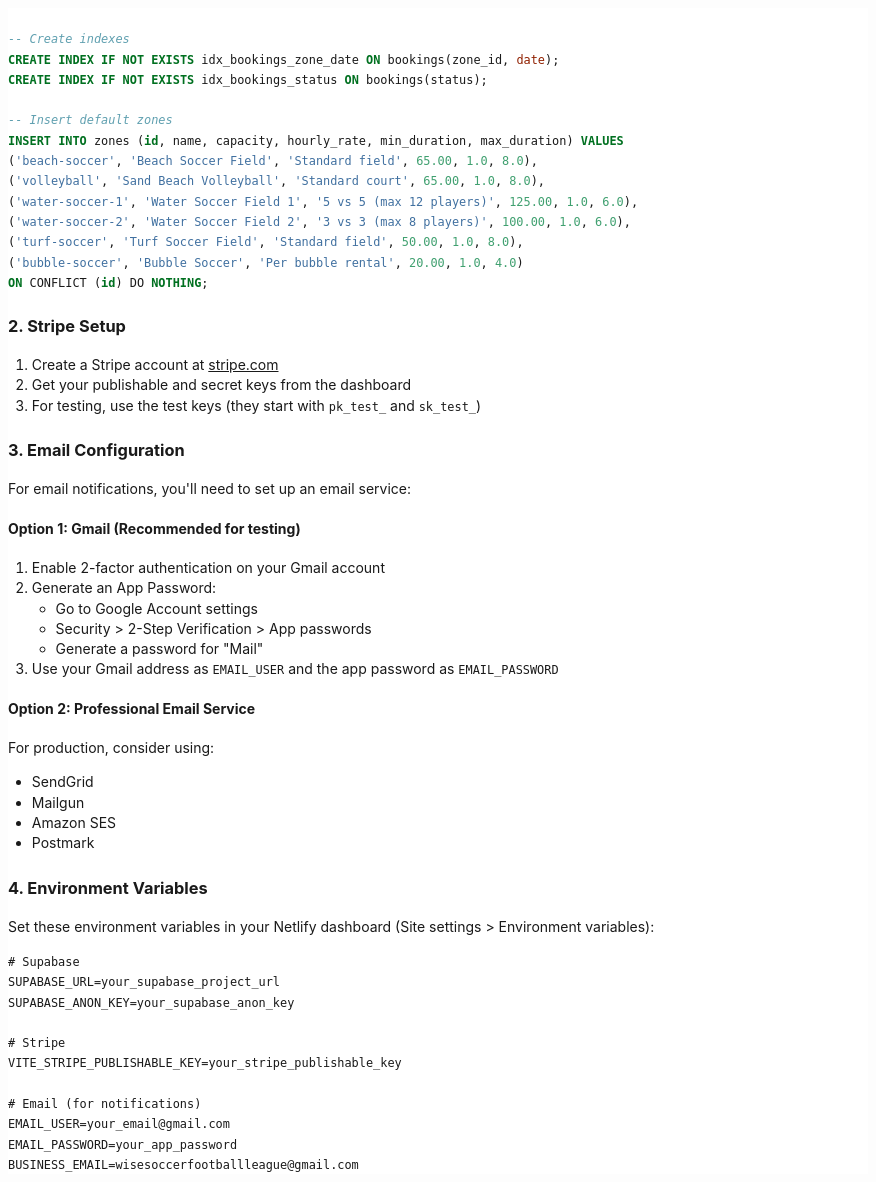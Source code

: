 ```sql

-- Create indexes
CREATE INDEX IF NOT EXISTS idx_bookings_zone_date ON bookings(zone_id, date);
CREATE INDEX IF NOT EXISTS idx_bookings_status ON bookings(status);

-- Insert default zones
INSERT INTO zones (id, name, capacity, hourly_rate, min_duration, max_duration) VALUES
('beach-soccer', 'Beach Soccer Field', 'Standard field', 65.00, 1.0, 8.0),
('volleyball', 'Sand Beach Volleyball', 'Standard court', 65.00, 1.0, 8.0),
('water-soccer-1', 'Water Soccer Field 1', '5 vs 5 (max 12 players)', 125.00, 1.0, 6.0),
('water-soccer-2', 'Water Soccer Field 2', '3 vs 3 (max 8 players)', 100.00, 1.0, 6.0),
('turf-soccer', 'Turf Soccer Field', 'Standard field', 50.00, 1.0, 8.0),
('bubble-soccer', 'Bubble Soccer', 'Per bubble rental', 20.00, 1.0, 4.0)
ON CONFLICT (id) DO NOTHING;
```

### 2. Stripe Setup

1. Create a Stripe account at [stripe.com](https://stripe.com)
2. Get your publishable and secret keys from the dashboard
3. For testing, use the test keys (they start with `pk_test_` and `sk_test_`)

### 3. Email Configuration

For email notifications, you'll need to set up an email service:

#### Option 1: Gmail (Recommended for testing)
1. Enable 2-factor authentication on your Gmail account
2. Generate an App Password:
   - Go to Google Account settings
   - Security > 2-Step Verification > App passwords
   - Generate a password for "Mail"
3. Use your Gmail address as `EMAIL_USER` and the app password as `EMAIL_PASSWORD`

#### Option 2: Professional Email Service
For production, consider using:
- SendGrid
- Mailgun
- Amazon SES
- Postmark

### 4. Environment Variables

Set these environment variables in your Netlify dashboard (Site settings > Environment variables):

```
# Supabase
SUPABASE_URL=your_supabase_project_url
SUPABASE_ANON_KEY=your_supabase_anon_key

# Stripe
VITE_STRIPE_PUBLISHABLE_KEY=your_stripe_publishable_key

# Email (for notifications)
EMAIL_USER=your_email@gmail.com
EMAIL_PASSWORD=your_app_password
BUSINESS_EMAIL=wisesoccerfootballleague@gmail.com
```
